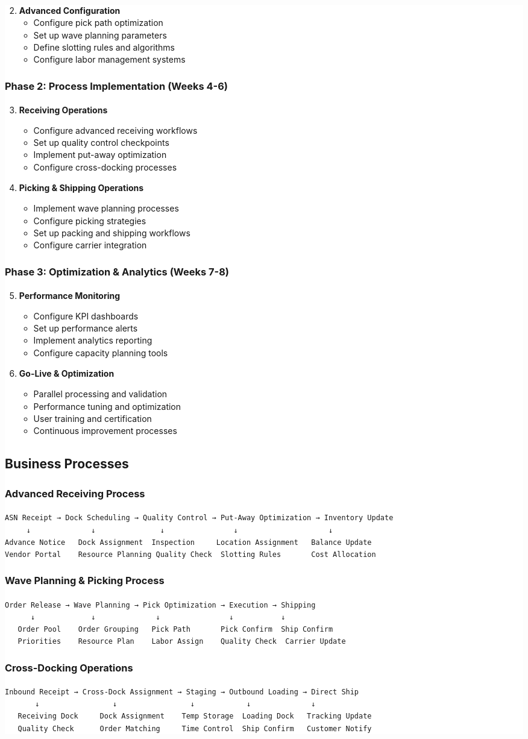 2. **Advanced Configuration**
   - Configure pick path optimization
   - Set up wave planning parameters
   - Define slotting rules and algorithms
   - Configure labor management systems

### Phase 2: Process Implementation (Weeks 4-6)
3. **Receiving Operations**
   - Configure advanced receiving workflows
   - Set up quality control checkpoints
   - Implement put-away optimization
   - Configure cross-docking processes

4. **Picking & Shipping Operations**
   - Implement wave planning processes
   - Configure picking strategies
   - Set up packing and shipping workflows
   - Configure carrier integration

### Phase 3: Optimization & Analytics (Weeks 7-8)
5. **Performance Monitoring**
   - Configure KPI dashboards
   - Set up performance alerts
   - Implement analytics reporting
   - Configure capacity planning tools

6. **Go-Live & Optimization**
   - Parallel processing and validation
   - Performance tuning and optimization
   - User training and certification
   - Continuous improvement processes

## Business Processes

### Advanced Receiving Process
```
ASN Receipt → Dock Scheduling → Quality Control → Put-Away Optimization → Inventory Update
     ↓              ↓               ↓                ↓                     ↓
Advance Notice   Dock Assignment  Inspection     Location Assignment   Balance Update
Vendor Portal    Resource Planning Quality Check  Slotting Rules       Cost Allocation
```

### Wave Planning & Picking Process
```
Order Release → Wave Planning → Pick Optimization → Execution → Shipping
      ↓             ↓              ↓                ↓           ↓
   Order Pool    Order Grouping   Pick Path       Pick Confirm  Ship Confirm
   Priorities    Resource Plan    Labor Assign    Quality Check  Carrier Update
```

### Cross-Docking Operations
```
Inbound Receipt → Cross-Dock Assignment → Staging → Outbound Loading → Direct Ship
       ↓                 ↓                 ↓            ↓              ↓
   Receiving Dock     Dock Assignment    Temp Storage  Loading Dock   Tracking Update
   Quality Check      Order Matching     Time Control  Ship Confirm   Customer Notify
```
